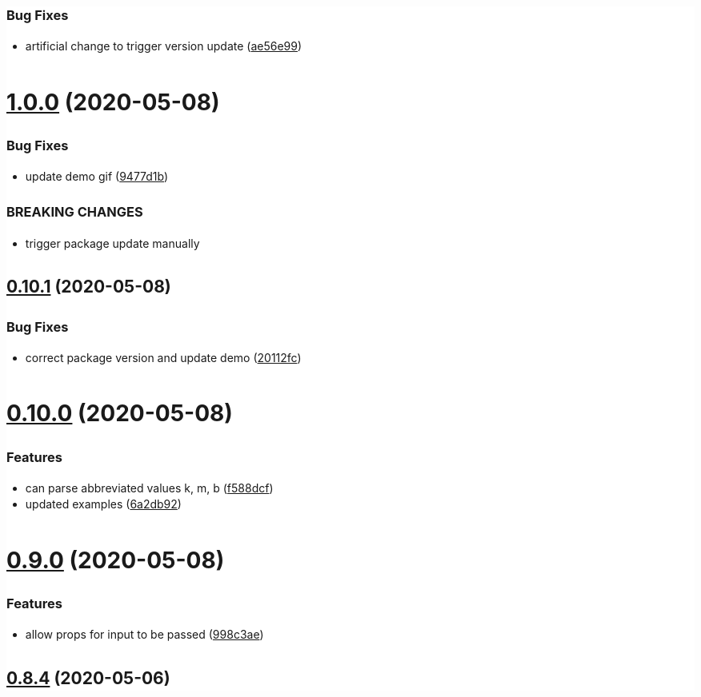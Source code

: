 
### Bug Fixes

* artificial change to trigger version update ([ae56e99](https://github.com/cchanxzy/react-currency-input-field/commit/ae56e9996e5c45c5c4142354c57021a076eef546))

# [1.0.0](https://github.com/cchanxzy/react-currency-input-field/compare/v0.10.1...v1.0.0) (2020-05-08)


### Bug Fixes

* update demo gif ([9477d1b](https://github.com/cchanxzy/react-currency-input-field/commit/9477d1baac30e59dac6cf6e16a1a5c47f623c6d6))


### BREAKING CHANGES

* trigger package update manually

## [0.10.1](https://github.com/cchanxzy/react-currency-input-field/compare/v0.10.0...v0.10.1) (2020-05-08)


### Bug Fixes

* correct package version and update demo ([20112fc](https://github.com/cchanxzy/react-currency-input-field/commit/20112fcd92c1ac52384ae84dbabe11d6e5549265))

# [0.10.0](https://github.com/cchanxzy/react-currency-input-field/compare/v0.9.0...v0.10.0) (2020-05-08)


### Features

* can parse abbreviated values k, m, b ([f588dcf](https://github.com/cchanxzy/react-currency-input-field/commit/f588dcfdb09e15eb4cf08bd8b777e162f65010f7))
* updated examples ([6a2db92](https://github.com/cchanxzy/react-currency-input-field/commit/6a2db9215098ec4a6a3fc8207998576d46e915ce))

# [0.9.0](https://github.com/cchanxzy/react-currency-input-field/compare/v0.8.4...v0.9.0) (2020-05-08)


### Features

* allow props for input to be passed ([998c3ae](https://github.com/cchanxzy/react-currency-input-field/commit/998c3ae6a0379290d80846f89236d566cd4a9757))

## [0.8.4](https://github.com/cchanxzy/react-currency-input-field/compare/v0.8.3...v0.8.4) (2020-05-06)

